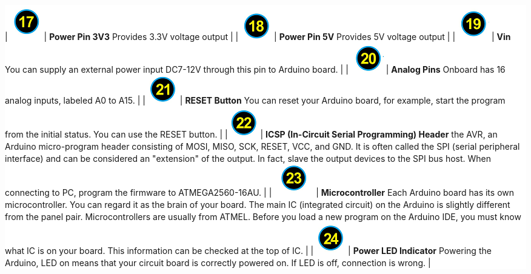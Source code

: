 | ![](KS0342/media/36ac45df4db3ae6ea2ec409c26177c68.png)   | **Power Pin 3V3** Provides 3.3V voltage output                                                                                                                                                                                                                                                                                                                                                                                                                                                                                                                                               |
| ![](KS0342/media/f005354fbb7cc7a7f74c84f2b4d32aa3.png)   | **Power Pin 5V** Provides 5V voltage output                                                                                                                                                                                                                                                                                                                                                                                                                                                                                                                                                  |
| ![](KS0342/media/ca4ffeaccf51ddc9148844b0a0b785c0.png)   | **Vin**  You can supply an external power input DC7-12V through this pin to Arduino board.                                                                                                                                                                                                                                                                                                                                                                                                                                                                                                   |
| ![](KS0342/media/acd4248a7de9ea9001fff564675b0f17.png)   | **Analog Pins** Onboard has 16 analog inputs, labeled A0 to A15.                                                                                                                                                                                                                                                                                                                                                                                                                                                                                                                             |
| ![](KS0342/media/0ed701382f464cb6943b88ad111f8af1.png)   | **RESET Button** You can reset your Arduino board, for example, start the program from the initial status. You can use the RESET button.                                                                                                                                                                                                                                                                                                                                                                                                                                                     |
| ![](KS0342/media/70983783eac48007fb2b60d204a5febc.png)   | **ICSP (In-Circuit Serial Programming) Header** the AVR, an Arduino micro-program header consisting of MOSI, MISO, SCK, RESET, VCC, and GND.  It is often called the SPI (serial peripheral interface) and can be considered an "extension" of the output. In fact, slave the output devices to the SPI bus host. When connecting to PC, program the firmware to ATMEGA2560-16AU.                                                                                                                                                                                                            |
|   ![](KS0342/media/ec24832167fa80b09cf01c8c4c9be5a2.png) | **Microcontroller**  Each Arduino board has its own microcontroller. You can regard it as the brain of your board. The main IC (integrated circuit) on the Arduino is slightly different from the panel pair. Microcontrollers are usually from ATMEL. Before you load a new program on the Arduino IDE, you must know what IC is on your board. This information can be checked at the top of IC.                                                                                                                                                                                           |
| ![](KS0342/media/ba0adaf292c71dd1a69521743a7f961e.png)   | **Power LED Indicator** Powering the Arduino, LED on means that your circuit board is correctly powered on. If LED is off, connection is wrong.                                                                                                                                                                                                                                                                                                                                                                                                                                              |
